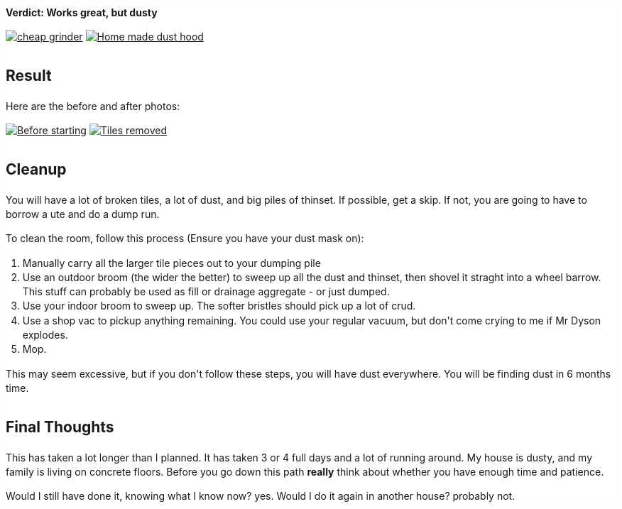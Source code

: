 **Verdict: Works great, but dusty**

<a class="fancybox" rel="group" href="{{ site.url }}/assets/images/removetiles14.jpg" title="Stupid broken grinder with diamond wheel"><img src="{{ site.url }}/assets/images/sm_removetiles14.jpg" style="width:200px;height:150px;" class="img-responsive img-thumbnail inline" alt="cheap grinder" /></a>
<a class="fancybox" rel="group" href="{{ site.url }}/assets/images/removetiles15.jpg" title="Home made dust hood"><img src="{{ site.url }}/assets/images/sm_removetiles15.jpg" style="width:200px;height:150px;" class="img-responsive img-thumbnail inline" alt="Home made dust hood" /></a>

## Result

Here are the before and after photos:

<a class="fancybox" rel="group" href="{{ site.url }}/assets/images/removetiles05.jpg" title="The tiles looked worse in person"><img src="{{ site.url }}/assets/images/sm_removetiles05.jpg" style="width:200px;height:150px;" class="img-responsive img-thumbnail inline" alt="Before starting" /></a>
<a class="fancybox" rel="group" href="{{ site.url }}/assets/images/removetiles11.jpg" title="After jackhammering"><img src="{{ site.url }}/assets/images/sm_removetiles11.jpg" style="width:200px;height:150px;" class="img-responsive img-thumbnail inline" alt="Tiles removed" /></a>

## Cleanup

You will have a lot of broken tiles, a lot of dust, and big piles of thinset. If possible, get a skip. If not, you are going to have to borrow a ute and do a dump run.

To clean the room, follow this process (Ensure you have your dust mask on):

1. Manually carry all the larger tile pieces out to your dumping pile
2. Use an outdoor broom (the wider the better) to sweep up all the dust and thinset, then shovel it straght into a wheel barrow. This stuff can probably be used as fill or drainage aggregate - or just dumped.
3. Use your indoor broom to sweep up. The softer bristles should pick up a lot of crud.
4. Use a shop vac to pickup anything remaining. You could use your regular vacuum, but don't come crying to me if Mr Dyson explodes.
5. Mop.

This may seem excessive, but if you don't follow these steps, you will have dust everywhere. You will be finding dust in 6 months time.

## Final Thoughts

This has taken a lot longer than I planned. It has taken 3 or 4 full days and a lot of running around. My house is dusty, and my family is living on concrete floors. Before you go down this path **really** think about whether you have enough time and patience.

Would I still have done it, knowing what I know now? yes. Would I do it again in another house? probably not.

<iframe style="width:120px;height:240px;" marginwidth="0" marginheight="0" scrolling="no" frameborder="0" src="//ws-na.amazon-adsystem.com/widgets/q?ServiceVersion=20070822&OneJS=1&Operation=GetAdHtml&MarketPlace=US&source=ac&ref=tf_til&ad_type=product_link&tracking_id=dide00-20&marketplace=amazon&region=US&placement=B000WA57KG&asins=B000WA57KG&linkId=5G7JBPVMM4ZDZDV5&show_border=true&link_opens_in_new_window=true">
</iframe>
